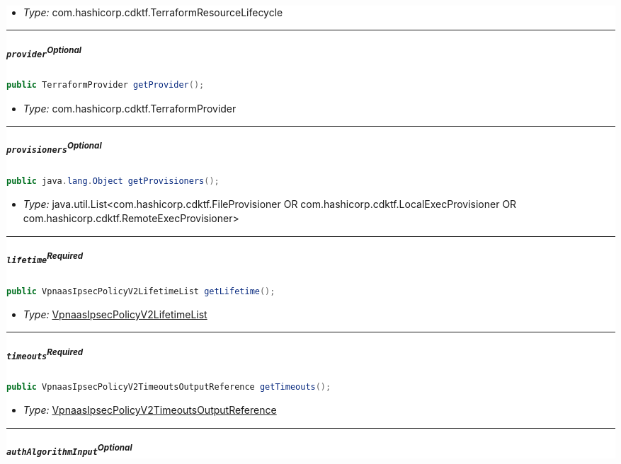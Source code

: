 - *Type:* com.hashicorp.cdktf.TerraformResourceLifecycle

---

##### `provider`<sup>Optional</sup> <a name="provider" id="@cdktf/provider-opentelekomcloud.vpnaasIpsecPolicyV2.VpnaasIpsecPolicyV2.property.provider"></a>

```java
public TerraformProvider getProvider();
```

- *Type:* com.hashicorp.cdktf.TerraformProvider

---

##### `provisioners`<sup>Optional</sup> <a name="provisioners" id="@cdktf/provider-opentelekomcloud.vpnaasIpsecPolicyV2.VpnaasIpsecPolicyV2.property.provisioners"></a>

```java
public java.lang.Object getProvisioners();
```

- *Type:* java.util.List<com.hashicorp.cdktf.FileProvisioner OR com.hashicorp.cdktf.LocalExecProvisioner OR com.hashicorp.cdktf.RemoteExecProvisioner>

---

##### `lifetime`<sup>Required</sup> <a name="lifetime" id="@cdktf/provider-opentelekomcloud.vpnaasIpsecPolicyV2.VpnaasIpsecPolicyV2.property.lifetime"></a>

```java
public VpnaasIpsecPolicyV2LifetimeList getLifetime();
```

- *Type:* <a href="#@cdktf/provider-opentelekomcloud.vpnaasIpsecPolicyV2.VpnaasIpsecPolicyV2LifetimeList">VpnaasIpsecPolicyV2LifetimeList</a>

---

##### `timeouts`<sup>Required</sup> <a name="timeouts" id="@cdktf/provider-opentelekomcloud.vpnaasIpsecPolicyV2.VpnaasIpsecPolicyV2.property.timeouts"></a>

```java
public VpnaasIpsecPolicyV2TimeoutsOutputReference getTimeouts();
```

- *Type:* <a href="#@cdktf/provider-opentelekomcloud.vpnaasIpsecPolicyV2.VpnaasIpsecPolicyV2TimeoutsOutputReference">VpnaasIpsecPolicyV2TimeoutsOutputReference</a>

---

##### `authAlgorithmInput`<sup>Optional</sup> <a name="authAlgorithmInput" id="@cdktf/provider-opentelekomcloud.vpnaasIpsecPolicyV2.VpnaasIpsecPolicyV2.property.authAlgorithmInput"></a>
